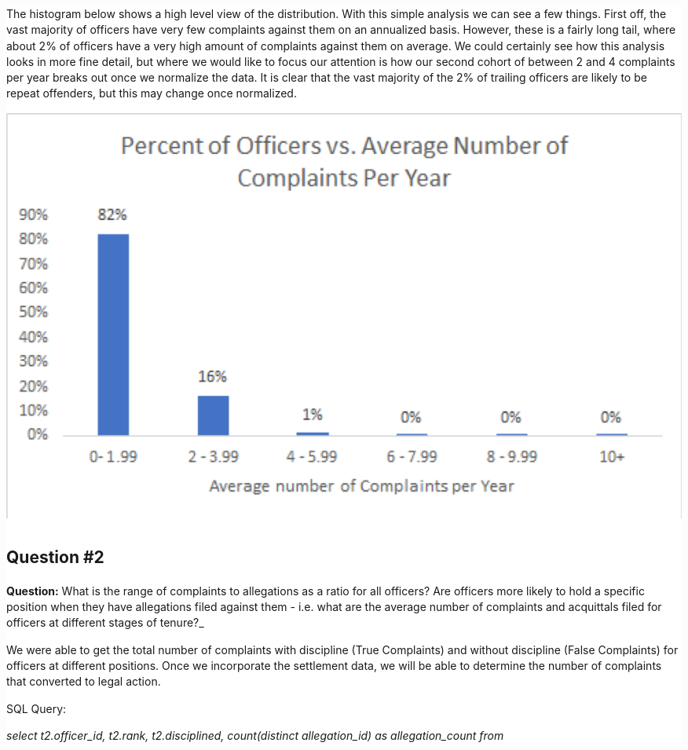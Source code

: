 The histogram below shows a high level view of the distribution. With this simple analysis we can see a few things. First off, the vast majority of officers have very few complaints against them on an annualized basis. However, these is a fairly long tail, where about 2% of officers have a very high amount of complaints against them on average. We could certainly see how this analysis looks in more fine detail, but where we would like to focus our attention is how our second cohort of between 2 and 4 complaints per year breaks out once we normalize the data. It is clear that the vast majority of the 2% of trailing officers are likely to be repeat offenders, but this may change once normalized.

 ![](/Checkpoint1Images/q1.png)

## Question #2
**Question:** What is the range of complaints to allegations as a ratio for all officers? Are officers more likely to hold a specific position when they have allegations filed against them - i.e. what are the average number of complaints and acquittals filed for officers at different stages of tenure?_

We were able to get the total number of complaints with discipline (True Complaints) and without discipline (False Complaints) for officers at different positions. Once we incorporate the settlement data, we will be able to determine the number of complaints that converted to legal action.

SQL Query:

_select t2.officer\_id, t2.rank, t2.disciplined, count(distinct allegation\_id) as allegation\_count from_

